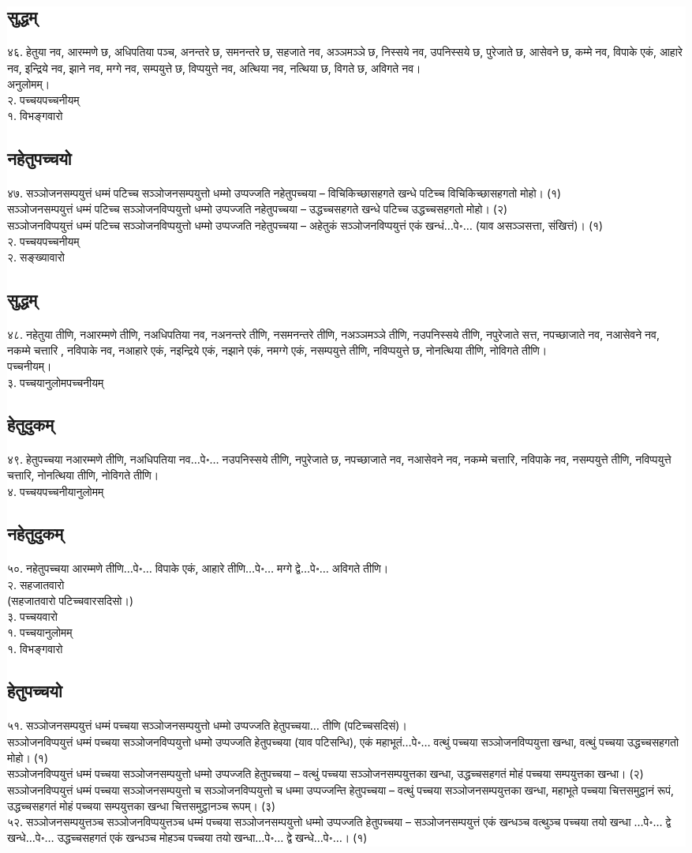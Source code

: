 ## सुद्धम्

४६. हेतुया नव, आरम्मणे छ, अधिपतिया पञ्च, अनन्तरे छ, समनन्तरे छ, सहजाते नव, अञ्ञमञ्ञे छ, निस्सये नव, उपनिस्सये छ, पुरेजाते छ, आसेवने छ, कम्मे नव, विपाके एकं, आहारे नव, इन्द्रिये नव, झाने नव, मग्गे नव, सम्पयुत्ते छ, विप्पयुत्ते नव, अत्थिया नव, नत्थिया छ, विगते छ, अविगते नव।  
अनुलोमम्।  
२. पच्चयपच्चनीयम्  
१. विभङ्गवारो  


## नहेतुपच्चयो

४७. सञ्ञोजनसम्पयुत्तं धम्मं पटिच्च सञ्ञोजनसम्पयुत्तो धम्मो उप्पज्जति नहेतुपच्चया – विचिकिच्छासहगते खन्धे पटिच्च विचिकिच्छासहगतो मोहो। (१)  
सञ्ञोजनसम्पयुत्तं धम्मं पटिच्च सञ्ञोजनविप्पयुत्तो धम्मो उप्पज्जति नहेतुपच्चया – उद्धच्चसहगते खन्धे पटिच्च उद्धच्चसहगतो मोहो। (२)  
सञ्ञोजनविप्पयुत्तं धम्मं पटिच्च सञ्ञोजनविप्पयुत्तो धम्मो उप्पज्जति नहेतुपच्चया – अहेतुकं सञ्ञोजनविप्पयुत्तं एकं खन्धं…पे॰… (याव असञ्ञसत्ता, संखित्तं)। (१)  
२. पच्चयपच्चनीयम्  
२. सङ्ख्यावारो  


## सुद्धम्

४८. नहेतुया तीणि, नआरम्मणे तीणि, नअधिपतिया नव, नअनन्तरे तीणि, नसमनन्तरे तीणि, नअञ्ञमञ्ञे तीणि, नउपनिस्सये तीणि, नपुरेजाते सत्त, नपच्छाजाते नव, नआसेवने नव, नकम्मे चत्तारि , नविपाके नव, नआहारे एकं, नइन्द्रिये एकं, नझाने एकं, नमग्गे एकं, नसम्पयुत्ते तीणि, नविप्पयुत्ते छ, नोनत्थिया तीणि, नोविगते तीणि।  
पच्चनीयम्।  
३. पच्चयानुलोमपच्चनीयम्  


## हेतुदुकम्

४९. हेतुपच्चया नआरम्मणे तीणि, नअधिपतिया नव…पे॰… नउपनिस्सये तीणि, नपुरेजाते छ, नपच्छाजाते नव, नआसेवने नव, नकम्मे चत्तारि, नविपाके नव, नसम्पयुत्ते तीणि, नविप्पयुत्ते चत्तारि, नोनत्थिया तीणि, नोविगते तीणि।  
४. पच्चयपच्चनीयानुलोमम्  


## नहेतुदुकम्

५०. नहेतुपच्चया आरम्मणे तीणि…पे॰… विपाके एकं, आहारे तीणि…पे॰… मग्गे द्वे…पे॰… अविगते तीणि।  
२. सहजातवारो  
(सहजातवारो पटिच्चवारसदिसो।)  
३. पच्चयवारो  
१. पच्चयानुलोमम्  
१. विभङ्गवारो  


## हेतुपच्चयो

५१. सञ्ञोजनसम्पयुत्तं धम्मं पच्चया सञ्ञोजनसम्पयुत्तो धम्मो उप्पज्जति हेतुपच्चया… तीणि (पटिच्चसदिसं)।  
सञ्ञोजनविप्पयुत्तं धम्मं पच्चया सञ्ञोजनविप्पयुत्तो धम्मो उप्पज्जति हेतुपच्चया (याव पटिसन्धि), एकं महाभूतं…पे॰… वत्थुं पच्चया सञ्ञोजनविप्पयुत्ता खन्धा, वत्थुं पच्चया उद्धच्चसहगतो मोहो। (१)  
सञ्ञोजनविप्पयुत्तं धम्मं पच्चया सञ्ञोजनसम्पयुत्तो धम्मो उप्पज्जति हेतुपच्चया – वत्थुं पच्चया सञ्ञोजनसम्पयुत्तका खन्धा, उद्धच्चसहगतं मोहं पच्चया सम्पयुत्तका खन्धा। (२)  
सञ्ञोजनविप्पयुत्तं धम्मं पच्चया सञ्ञोजनसम्पयुत्तो च सञ्ञोजनविप्पयुत्तो च धम्मा उप्पज्जन्ति हेतुपच्चया – वत्थुं पच्चया सञ्ञोजनसम्पयुत्तका खन्धा, महाभूते पच्चया चित्तसमुट्ठानं रूपं, उद्धच्चसहगतं मोहं पच्चया सम्पयुत्तका खन्धा चित्तसमुट्ठानञ्च रूपम्। (३)  
५२. सञ्ञोजनसम्पयुत्तञ्च सञ्ञोजनविप्पयुत्तञ्च धम्मं पच्चया सञ्ञोजनसम्पयुत्तो धम्मो उप्पज्जति हेतुपच्चया – सञ्ञोजनसम्पयुत्तं एकं खन्धञ्च वत्थुञ्च पच्चया तयो खन्धा …पे॰… द्वे खन्धे…पे॰… उद्धच्चसहगतं एकं खन्धञ्च मोहञ्च पच्चया तयो खन्धा…पे॰… द्वे खन्धे…पे॰…। (१)  